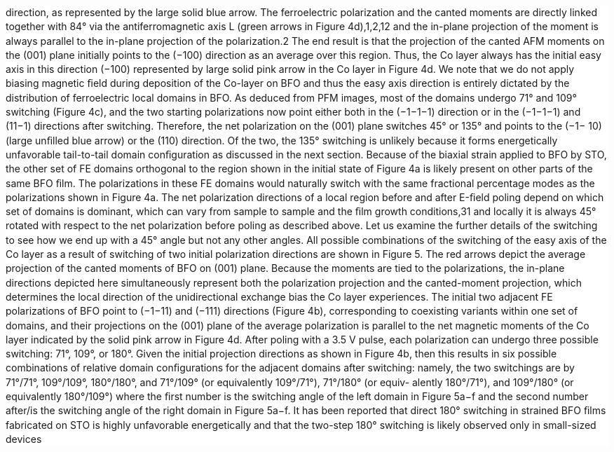 direction, as represented by the large solid blue arrow. The
ferroelectric polarization and the canted moments are directly
linked together with 84° via the antiferromagnetic axis L (green
arrows in Figure 4d),1,2,12 and the in-plane projection of the
moment is always parallel to the in-plane projection of the
polarization.2 The end result is that the projection of the canted
AFM moments on the (001) plane initially points to the
(−100) direction as an average over this region. Thus, the Co
layer always has the initial easy axis in this direction (−100)
represented by large solid pink arrow in the Co layer in Figure
4d. We note that we do not apply biasing magnetic ﬁeld during
deposition of the Co-layer on BFO and thus the easy axis
direction is entirely dictated by the distribution of ferroelectric
local domains in BFO. As deduced from PFM images, most of
the domains undergo 71° and 109° switching (Figure 4c), and
the two starting polarizations now point either both in the
(−1−1−1) direction or in the (−1−1−1) and (11−1)
directions after switching. Therefore, the net polarization on
the (001) plane switches 45° or 135° and points to the (−1−
10) (large unﬁlled blue arrow) or the (110) direction. Of the
two, the 135° switching is unlikely because it forms
energetically unfavorable tail-to-tail domain conﬁguration as
discussed in the next section.
Because of the biaxial strain applied to BFO by STO, the
other set of FE domains orthogonal to the region shown in the
initial state of Figure 4a is likely present on other parts of the
same BFO ﬁlm. The polarizations in these FE domains would
naturally switch with the same fractional percentage modes as
the polarizations shown in Figure 4a. The net polarization
directions of a local region before and after E-ﬁeld poling
depend on which set of domains is dominant, which can vary
from sample to sample and the ﬁlm growth conditions,31 and
locally it is always 45° rotated with respect to the net
polarization before poling as described above.
Let us examine the further details of the switching to see how
we end up with a 45° angle but not any other angles. All
possible combinations of the switching of the easy axis of the
Co layer as a result of switching of two initial polarization
directions are shown in Figure 5. The red arrows depict the
average projection of the canted moments of BFO on (001)
plane. Because the moments are tied to the polarizations, the
in-plane directions depicted here simultaneously represent both
the polarization projection and the canted-moment projection,
which determines the local direction of the unidirectional
exchange bias the Co layer experiences. The initial two adjacent
FE polarizations of BFO point to (−1−11) and (−111)
directions (Figure 4b), corresponding to coexisting variants
within one set of domains, and their projections on the (001)
plane of the average polarization is parallel to the net magnetic
moments of the Co layer indicated by the solid pink arrow in
Figure 4d. After poling with a 3.5 V pulse, each polarization can
undergo three possible switching: 71°, 109°, or 180°. Given the
initial projection directions as shown in Figure 4b, then this
results in six possible combinations of relative domain
conﬁgurations for the adjacent domains after switching: namely,
the two switchings are by 71°/71°, 109°/109°, 180°/180°, and
71°/109° (or equivalently 109°/71°), 71°/180° (or equiv-
alently 180°/71°), and 109°/180° (or equivalently 180°/109°)
where the ﬁrst number is the switching angle of the left domain
in Figure 5a−f and the second number after/is the switching
angle of the right domain in Figure 5a−f. It has been reported
that direct 180° switching in strained BFO ﬁlms fabricated on
STO is highly unfavorable energetically and that the two-step
180° switching is likely observed only in small-sized devices